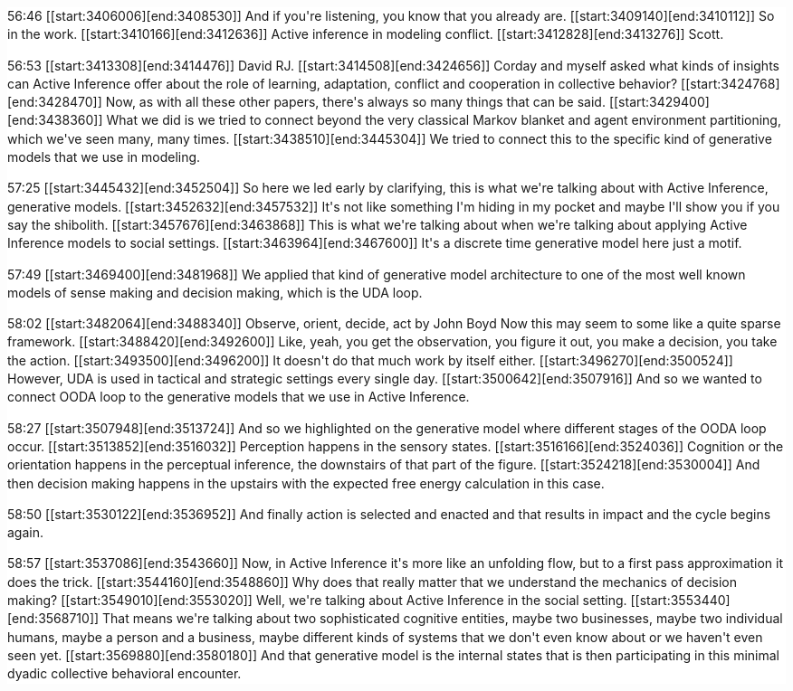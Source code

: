 56:46 [[start:3406006][end:3408530]] And if you're listening, you know that you already are.
[[start:3409140][end:3410112]] So in the work.
[[start:3410166][end:3412636]] Active inference in modeling conflict.
[[start:3412828][end:3413276]] Scott.

56:53 [[start:3413308][end:3414476]] David RJ.
[[start:3414508][end:3424656]] Corday and myself asked what kinds of insights can Active Inference offer about the role of learning, adaptation, conflict and cooperation in collective behavior?
[[start:3424768][end:3428470]] Now, as with all these other papers, there's always so many things that can be said.
[[start:3429400][end:3438360]] What we did is we tried to connect beyond the very classical Markov blanket and agent environment partitioning, which we've seen many, many times.
[[start:3438510][end:3445304]] We tried to connect this to the specific kind of generative models that we use in modeling.

57:25 [[start:3445432][end:3452504]] So here we led early by clarifying, this is what we're talking about with Active Inference, generative models.
[[start:3452632][end:3457532]] It's not like something I'm hiding in my pocket and maybe I'll show you if you say the shibolith.
[[start:3457676][end:3463868]] This is what we're talking about when we're talking about applying Active Inference models to social settings.
[[start:3463964][end:3467600]] It's a discrete time generative model here just a motif.

57:49 [[start:3469400][end:3481968]] We applied that kind of generative model architecture to one of the most well known models of sense making and decision making, which is the UDA loop.

58:02 [[start:3482064][end:3488340]] Observe, orient, decide, act by John Boyd Now this may seem to some like a quite sparse framework.
[[start:3488420][end:3492600]] Like, yeah, you get the observation, you figure it out, you make a decision, you take the action.
[[start:3493500][end:3496200]] It doesn't do that much work by itself either.
[[start:3496270][end:3500524]] However, UDA is used in tactical and strategic settings every single day.
[[start:3500642][end:3507916]] And so we wanted to connect OODA loop to the generative models that we use in Active Inference.

58:27 [[start:3507948][end:3513724]] And so we highlighted on the generative model where different stages of the OODA loop occur.
[[start:3513852][end:3516032]] Perception happens in the sensory states.
[[start:3516166][end:3524036]] Cognition or the orientation happens in the perceptual inference, the downstairs of that part of the figure.
[[start:3524218][end:3530004]] And then decision making happens in the upstairs with the expected free energy calculation in this case.

58:50 [[start:3530122][end:3536952]] And finally action is selected and enacted and that results in impact and the cycle begins again.

58:57 [[start:3537086][end:3543660]] Now, in Active Inference it's more like an unfolding flow, but to a first pass approximation it does the trick.
[[start:3544160][end:3548860]] Why does that really matter that we understand the mechanics of decision making?
[[start:3549010][end:3553020]] Well, we're talking about Active Inference in the social setting.
[[start:3553440][end:3568710]] That means we're talking about two sophisticated cognitive entities, maybe two businesses, maybe two individual humans, maybe a person and a business, maybe different kinds of systems that we don't even know about or we haven't even seen yet.
[[start:3569880][end:3580180]] And that generative model is the internal states that is then participating in this minimal dyadic collective behavioral encounter.
